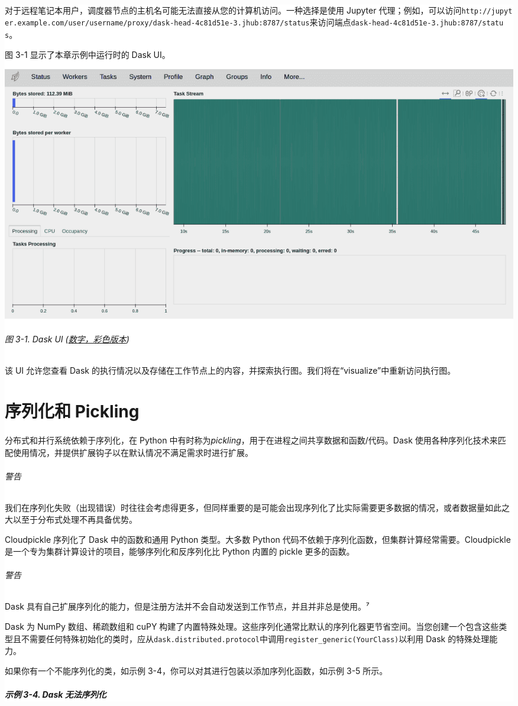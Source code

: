 对于远程笔记本用户，调度器节点的主机名可能无法直接从您的计算机访问。一种选择是使用 Jupyter 代理；例如，可以访问`http://jupyter.example.com/user/username/proxy/dask-head-4c81d51e-3.jhub:8787/status`来访问端点`dask-head-4c81d51e-3.jhub:8787/status`。

图 3-1 显示了本章示例中运行时的 Dask UI。

![spwd 0301](img/spwd_0301.png)

###### 图 3-1\. Dask UI ([数字，彩色版本](https://oreil.ly/PuWRN))

该 UI 允许您查看 Dask 的执行情况以及存储在工作节点上的内容，并探索执行图。我们将在“visualize”中重新访问执行图。

# 序列化和 Pickling

分布式和并行系统依赖于序列化，在 Python 中有时称为*pickling*，用于在进程之间共享数据和函数/代码。Dask 使用各种序列化技术来匹配使用情况，并提供扩展钩子以在默认情况不满足需求时进行扩展。

###### 警告

我们在序列化失败（出现错误）时往往会考虑得更多，但同样重要的是可能会出现序列化了比实际需要更多数据的情况，或者数据量如此之大以至于分布式处理不再具备优势。

Cloudpickle 序列化了 Dask 中的函数和通用 Python 类型。大多数 Python 代码不依赖于序列化函数，但集群计算经常需要。Cloudpickle 是一个专为集群计算设计的项目，能够序列化和反序列化比 Python 内置的 pickle 更多的函数。

###### 警告

Dask 具有自己扩展序列化的能力，但是注册方法并不会自动发送到工作节点，并且并非总是使用。⁷

Dask 为 NumPy 数组、稀疏数组和 cuPY 构建了内置特殊处理。这些序列化通常比默认的序列化器更节省空间。当您创建一个包含这些类型且不需要任何特殊初始化的类时，应从`dask.distributed.protocol`中调用`register_generic(YourClass)`以利用 Dask 的特殊处理能力。

如果你有一个不能序列化的类，如示例 3-4，你可以对其进行包装以添加序列化函数，如示例 3-5 所示。

##### 示例 3-4\. Dask 无法序列化
